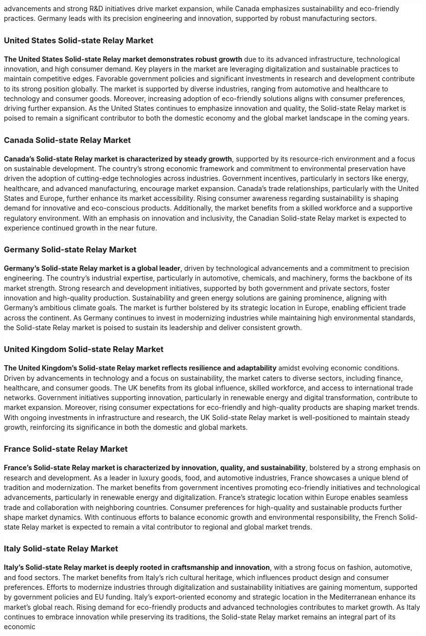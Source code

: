 advancements and strong R&amp;D initiatives drive market expansion, while Canada emphasizes sustainability and eco-friendly practices. Germany leads with its precision engineering and innovation, supported by robust manufacturing sectors.</span></em></p></blockquote><h3><strong>United States Solid-state Relay Market</strong></h3><p><strong>The United States Solid-state Relay market demonstrates robust growth</strong> due to its advanced infrastructure, technological innovation, and high consumer demand. Key players in the market are leveraging digitalization and sustainable practices to maintain competitive edges. Favorable government policies and significant investments in research and development contribute to its strong position globally. The market is supported by diverse industries, ranging from automotive and healthcare to technology and consumer goods. Moreover, increasing adoption of eco-friendly solutions aligns with consumer preferences, driving further expansion. As the United States continues to emphasize innovation and quality, the Solid-state Relay market is poised to remain a significant contributor to both the domestic economy and the global market landscape in the coming years.</p><h3><strong>Canada Solid-state Relay Market</strong></h3><p><strong>Canada&rsquo;s Solid-state Relay market is characterized by steady growth</strong>, supported by its resource-rich environment and a focus on sustainable development. The country&rsquo;s strong economic framework and commitment to environmental preservation have driven the adoption of cutting-edge technologies across industries. Government incentives, particularly in sectors like energy, healthcare, and advanced manufacturing, encourage market expansion. Canada&rsquo;s trade relationships, particularly with the United States and Europe, further enhance its market accessibility. Rising consumer awareness regarding sustainability is shaping demand for innovative and eco-conscious products. Additionally, the market benefits from a skilled workforce and a supportive regulatory environment. With an emphasis on innovation and inclusivity, the Canadian Solid-state Relay market is expected to experience continued growth in the near future.</p><h3><strong>Germany Solid-state Relay Market</strong></h3><p><strong>Germany&rsquo;s Solid-state Relay market is a global leader</strong>, driven by technological advancements and a commitment to precision engineering. The country&rsquo;s industrial expertise, particularly in automotive, chemicals, and machinery, forms the backbone of its market strength. Strong research and development initiatives, supported by both government and private sectors, foster innovation and high-quality production. Sustainability and green energy solutions are gaining prominence, aligning with Germany&rsquo;s ambitious climate goals. The market is further bolstered by its strategic location in Europe, enabling efficient trade across the continent. As Germany continues to invest in modernizing industries while maintaining high environmental standards, the Solid-state Relay market is poised to sustain its leadership and deliver consistent growth.</p><h3><strong>United Kingdom Solid-state Relay Market</strong></h3><p><strong>The United Kingdom&rsquo;s Solid-state Relay market reflects resilience and adaptability</strong> amidst evolving economic conditions. Driven by advancements in technology and a focus on sustainability, the market caters to diverse sectors, including finance, healthcare, and consumer goods. The UK benefits from its global influence, skilled workforce, and access to international trade networks. Government initiatives supporting innovation, particularly in renewable energy and digital transformation, contribute to market expansion. Moreover, rising consumer expectations for eco-friendly and high-quality products are shaping market trends. With ongoing investments in infrastructure and research, the UK Solid-state Relay market is well-positioned to maintain steady growth, reinforcing its significance in both the domestic and global markets.</p><h3><strong>France Solid-state Relay Market</strong></h3><p><strong>France&rsquo;s Solid-state Relay market is characterized by innovation, quality, and sustainability</strong>, bolstered by a strong emphasis on research and development. As a leader in luxury goods, food, and automotive industries, France showcases a unique blend of tradition and modernization. The market benefits from government incentives promoting eco-friendly initiatives and technological advancements, particularly in renewable energy and digitalization. France&rsquo;s strategic location within Europe enables seamless trade and collaboration with neighboring countries. Consumer preferences for high-quality and sustainable products further shape market dynamics. With continuous efforts to balance economic growth and environmental responsibility, the French Solid-state Relay market is expected to remain a vital contributor to regional and global market trends.</p><h3><strong>Italy Solid-state Relay Market</strong></h3><p><strong>Italy&rsquo;s Solid-state Relay market is deeply rooted in craftsmanship and innovation</strong>, with a strong focus on fashion, automotive, and food sectors. The market benefits from Italy&rsquo;s rich cultural heritage, which influences product design and consumer preferences. Efforts to modernize industries through digitalization and sustainability initiatives are gaining momentum, supported by government policies and EU funding. Italy&rsquo;s export-oriented economy and strategic location in the Mediterranean enhance its market&rsquo;s global reach. Rising demand for eco-friendly products and advanced technologies contributes to market growth. As Italy continues to embrace innovation while preserving its traditions, the Solid-state Relay market remains an integral part of its economic